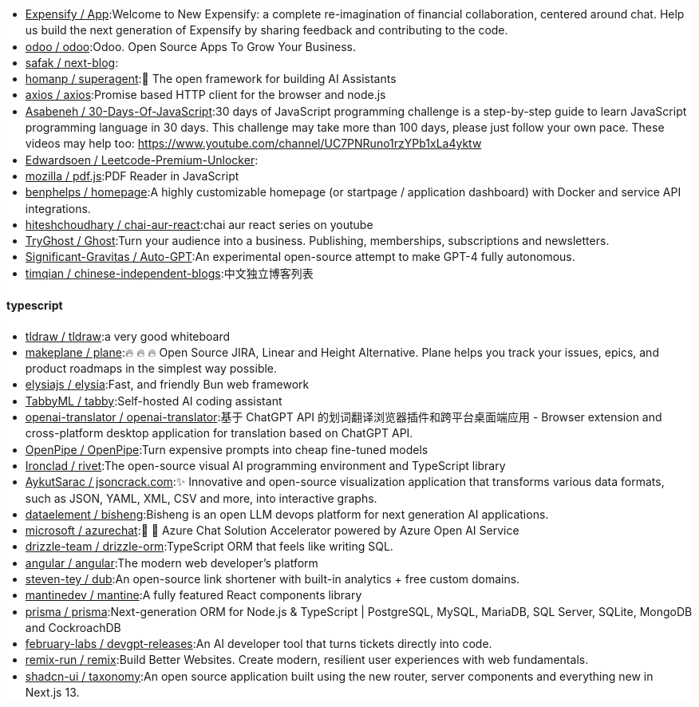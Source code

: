 * [Expensify / App](https://github.com/Expensify/App):Welcome to New Expensify: a complete re-imagination of financial collaboration, centered around chat. Help us build the next generation of Expensify by sharing feedback and contributing to the code.
* [odoo / odoo](https://github.com/odoo/odoo):Odoo. Open Source Apps To Grow Your Business.
* [safak / next-blog](https://github.com/safak/next-blog):
* [homanp / superagent](https://github.com/homanp/superagent):🥷 The open framework for building AI Assistants
* [axios / axios](https://github.com/axios/axios):Promise based HTTP client for the browser and node.js
* [Asabeneh / 30-Days-Of-JavaScript](https://github.com/Asabeneh/30-Days-Of-JavaScript):30 days of JavaScript programming challenge is a step-by-step guide to learn JavaScript programming language in 30 days. This challenge may take more than 100 days, please just follow your own pace. These videos may help too: https://www.youtube.com/channel/UC7PNRuno1rzYPb1xLa4yktw
* [Edwardsoen / Leetcode-Premium-Unlocker](https://github.com/Edwardsoen/Leetcode-Premium-Unlocker):
* [mozilla / pdf.js](https://github.com/mozilla/pdf.js):PDF Reader in JavaScript
* [benphelps / homepage](https://github.com/benphelps/homepage):A highly customizable homepage (or startpage / application dashboard) with Docker and service API integrations.
* [hiteshchoudhary / chai-aur-react](https://github.com/hiteshchoudhary/chai-aur-react):chai aur react series on youtube
* [TryGhost / Ghost](https://github.com/TryGhost/Ghost):Turn your audience into a business. Publishing, memberships, subscriptions and newsletters.
* [Significant-Gravitas / Auto-GPT](https://github.com/Significant-Gravitas/Auto-GPT):An experimental open-source attempt to make GPT-4 fully autonomous.
* [timqian / chinese-independent-blogs](https://github.com/timqian/chinese-independent-blogs):中文独立博客列表

#### typescript
* [tldraw / tldraw](https://github.com/tldraw/tldraw):a very good whiteboard
* [makeplane / plane](https://github.com/makeplane/plane):🔥 🔥 🔥 Open Source JIRA, Linear and Height Alternative. Plane helps you track your issues, epics, and product roadmaps in the simplest way possible.
* [elysiajs / elysia](https://github.com/elysiajs/elysia):Fast, and friendly Bun web framework
* [TabbyML / tabby](https://github.com/TabbyML/tabby):Self-hosted AI coding assistant
* [openai-translator / openai-translator](https://github.com/openai-translator/openai-translator):基于 ChatGPT API 的划词翻译浏览器插件和跨平台桌面端应用 - Browser extension and cross-platform desktop application for translation based on ChatGPT API.
* [OpenPipe / OpenPipe](https://github.com/OpenPipe/OpenPipe):Turn expensive prompts into cheap fine-tuned models
* [Ironclad / rivet](https://github.com/Ironclad/rivet):The open-source visual AI programming environment and TypeScript library
* [AykutSarac / jsoncrack.com](https://github.com/AykutSarac/jsoncrack.com):✨ Innovative and open-source visualization application that transforms various data formats, such as JSON, YAML, XML, CSV and more, into interactive graphs.
* [dataelement / bisheng](https://github.com/dataelement/bisheng):Bisheng is an open LLM devops platform for next generation AI applications.
* [microsoft / azurechat](https://github.com/microsoft/azurechat):🤖 💼 Azure Chat Solution Accelerator powered by Azure Open AI Service
* [drizzle-team / drizzle-orm](https://github.com/drizzle-team/drizzle-orm):TypeScript ORM that feels like writing SQL.
* [angular / angular](https://github.com/angular/angular):The modern web developer’s platform
* [steven-tey / dub](https://github.com/steven-tey/dub):An open-source link shortener with built-in analytics + free custom domains.
* [mantinedev / mantine](https://github.com/mantinedev/mantine):A fully featured React components library
* [prisma / prisma](https://github.com/prisma/prisma):Next-generation ORM for Node.js & TypeScript | PostgreSQL, MySQL, MariaDB, SQL Server, SQLite, MongoDB and CockroachDB
* [february-labs / devgpt-releases](https://github.com/february-labs/devgpt-releases):An AI developer tool that turns tickets directly into code.
* [remix-run / remix](https://github.com/remix-run/remix):Build Better Websites. Create modern, resilient user experiences with web fundamentals.
* [shadcn-ui / taxonomy](https://github.com/shadcn-ui/taxonomy):An open source application built using the new router, server components and everything new in Next.js 13.